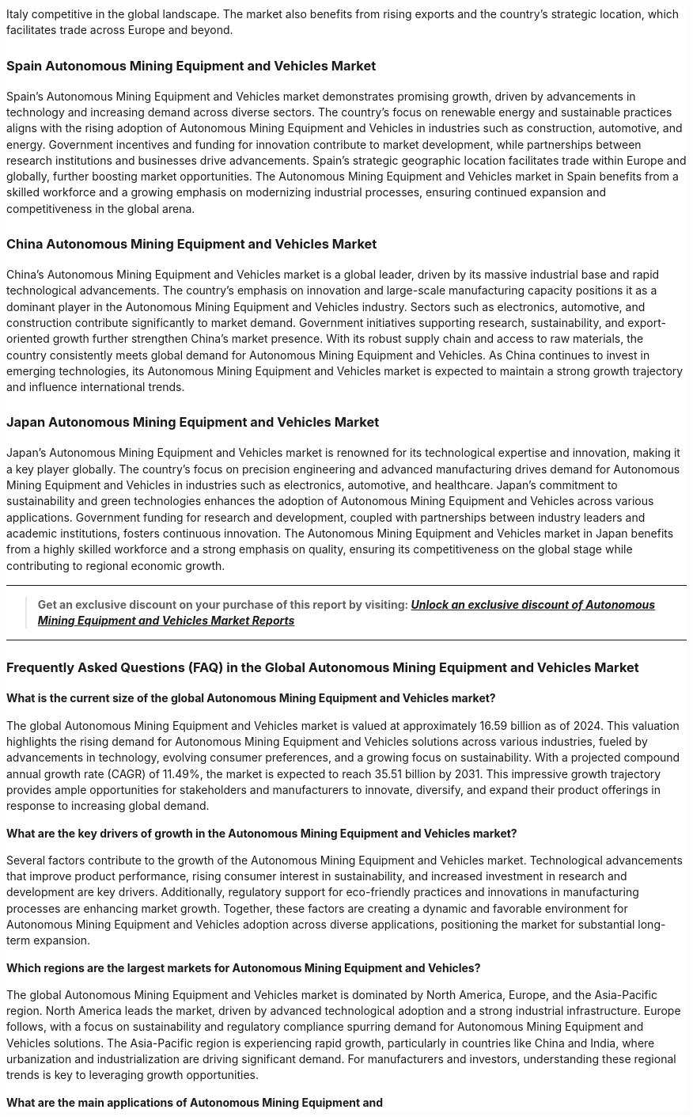 Italy competitive in the global landscape. The market also benefits from rising exports and the country&rsquo;s strategic location, which facilitates trade across Europe and beyond.</p><h3>Spain Autonomous Mining Equipment and Vehicles Market</h3><p>Spain&rsquo;s Autonomous Mining Equipment and Vehicles market demonstrates promising growth, driven by advancements in technology and increasing demand across diverse sectors. The country&rsquo;s focus on renewable energy and sustainable practices aligns with the rising adoption of Autonomous Mining Equipment and Vehicles in industries such as construction, automotive, and energy. Government incentives and funding for innovation contribute to market development, while partnerships between research institutions and businesses drive advancements. Spain&rsquo;s strategic geographic location facilitates trade within Europe and globally, further boosting market opportunities. The Autonomous Mining Equipment and Vehicles market in Spain benefits from a skilled workforce and a growing emphasis on modernizing industrial processes, ensuring continued expansion and competitiveness in the global arena.</p><h3>China Autonomous Mining Equipment and Vehicles Market</h3><p>China&rsquo;s Autonomous Mining Equipment and Vehicles market is a global leader, driven by its massive industrial base and rapid technological advancements. The country&rsquo;s emphasis on innovation and large-scale manufacturing capacity positions it as a dominant player in the Autonomous Mining Equipment and Vehicles industry. Sectors such as electronics, automotive, and construction contribute significantly to market demand. Government initiatives supporting research, sustainability, and export-oriented growth further strengthen China&rsquo;s market presence. With its robust supply chain and access to raw materials, the country consistently meets global demand for Autonomous Mining Equipment and Vehicles. As China continues to invest in emerging technologies, its Autonomous Mining Equipment and Vehicles market is expected to maintain a strong growth trajectory and influence international trends.</p><h3>Japan Autonomous Mining Equipment and Vehicles Market</h3><p>Japan&rsquo;s Autonomous Mining Equipment and Vehicles market is renowned for its technological expertise and innovation, making it a key player globally. The country&rsquo;s focus on precision engineering and advanced manufacturing drives demand for Autonomous Mining Equipment and Vehicles in industries such as electronics, automotive, and healthcare. Japan&rsquo;s commitment to sustainability and green technologies enhances the adoption of Autonomous Mining Equipment and Vehicles across various applications. Government funding for research and development, coupled with partnerships between industry leaders and academic institutions, fosters continuous innovation. The Autonomous Mining Equipment and Vehicles market in Japan benefits from a highly skilled workforce and a strong emphasis on quality, ensuring its competitiveness on the global stage while contributing to regional economic growth.</p><hr /><blockquote><p><strong>Get an exclusive discount on your purchase of this report by visiting: <em><a href="://marketresearchpulse.com/ask-for-discount/75420?utm_source=Github&amp;utm_medium=025">Unlock an exclusive discount of Autonomous Mining Equipment and Vehicles Market Reports</a></em>&nbsp;</strong></p></blockquote><hr /><h3>Frequently Asked Questions (FAQ) in the Global Autonomous Mining Equipment and Vehicles Market</h3><p><strong>What is the current size of the global Autonomous Mining Equipment and Vehicles market?</strong></p><p>The global Autonomous Mining Equipment and Vehicles market is valued at approximately 16.59 billion as of 2024. This valuation highlights the rising demand for Autonomous Mining Equipment and Vehicles solutions across various industries, fueled by advancements in technology, evolving consumer preferences, and a growing focus on sustainability. With a projected compound annual growth rate (CAGR) of 11.49%, the market is expected to reach 35.51 billion by 2031. This impressive growth trajectory provides ample opportunities for stakeholders and manufacturers to innovate, diversify, and expand their product offerings in response to increasing global demand.</p><p><strong>What are the key drivers of growth in the Autonomous Mining Equipment and Vehicles market?</strong></p><p>Several factors contribute to the growth of the Autonomous Mining Equipment and Vehicles market. Technological advancements that improve product performance, rising consumer interest in sustainability, and increased investment in research and development are key drivers. Additionally, regulatory support for eco-friendly practices and innovations in manufacturing processes are enhancing market growth. Together, these factors are creating a dynamic and favorable environment for Autonomous Mining Equipment and Vehicles adoption across diverse applications, positioning the market for substantial long-term expansion.</p><p><strong>Which regions are the largest markets for Autonomous Mining Equipment and Vehicles?</strong></p><p>The global Autonomous Mining Equipment and Vehicles market is dominated by North America, Europe, and the Asia-Pacific region. North America leads the market, driven by advanced technological adoption and a strong industrial infrastructure. Europe follows, with a focus on sustainability and regulatory compliance spurring demand for Autonomous Mining Equipment and Vehicles solutions. The Asia-Pacific region is experiencing rapid growth, particularly in countries like China and India, where urbanization and industrialization are driving significant demand. For manufacturers and investors, understanding these regional trends is key to leveraging growth opportunities.</p><p><strong>What are the main applications of Autonomous Mining Equipment and